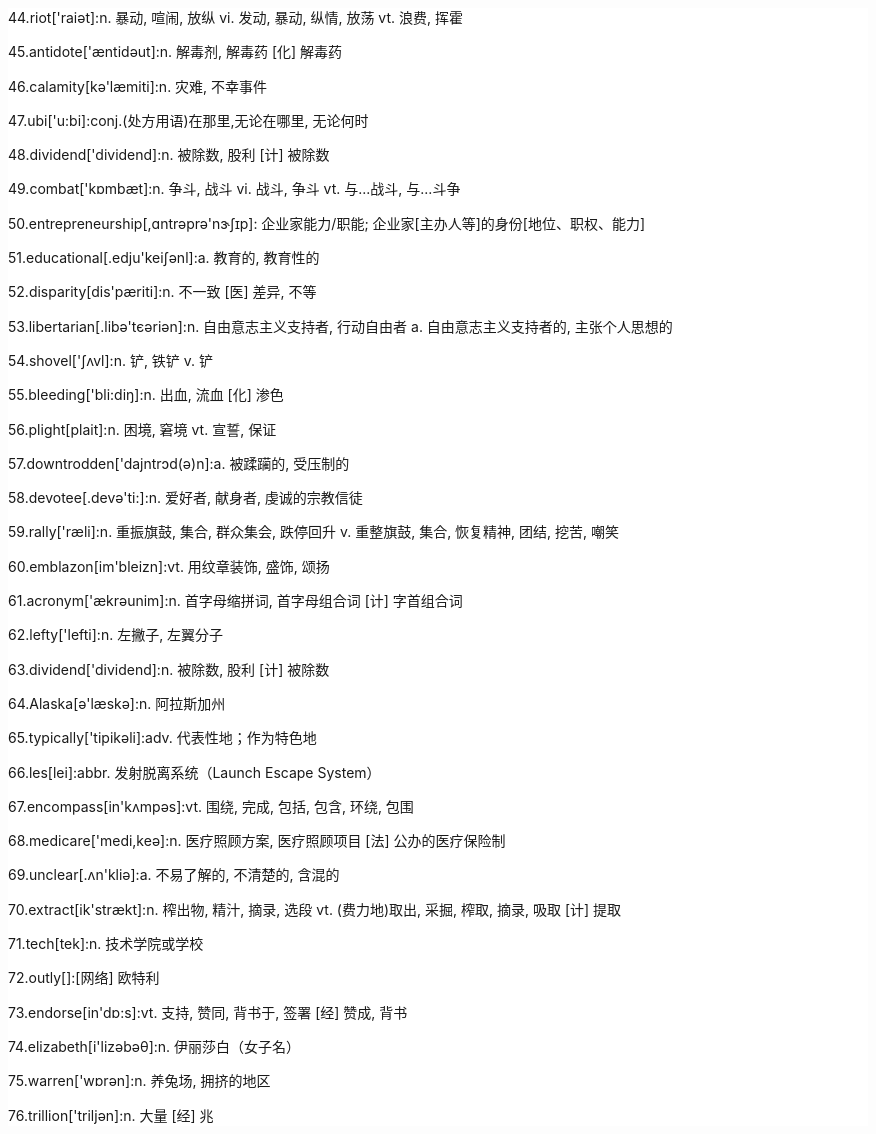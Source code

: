 44.riot['raiәt]:n. 暴动, 喧闹, 放纵 vi. 发动, 暴动, 纵情, 放荡 vt. 浪费, 挥霍 

45.antidote['æntidәut]:n. 解毒剂, 解毒药 [化] 解毒药 

46.calamity[kә'læmiti]:n. 灾难, 不幸事件 

47.ubi['u:bi]:conj.(处方用语)在那里,无论在哪里, 无论何时 

48.dividend['dividend]:n. 被除数, 股利 [计] 被除数 

49.combat['kɒmbæt]:n. 争斗, 战斗 vi. 战斗, 争斗 vt. 与...战斗, 与...斗争 

50.entrepreneurship[,ɑntrəprə'nɝʃɪp]: 企业家能力/职能; 企业家[主办人等]的身份[地位、职权、能力] 

51.educational[.edju'keiʃәnl]:a. 教育的, 教育性的 

52.disparity[dis'pæriti]:n. 不一致 [医] 差异, 不等 

53.libertarian[.libә'tєәriәn]:n. 自由意志主义支持者, 行动自由者 a. 自由意志主义支持者的, 主张个人思想的 

54.shovel['ʃʌvl]:n. 铲, 铁铲 v. 铲 

55.bleeding['bli:diŋ]:n. 出血, 流血 [化] 渗色 

56.plight[plait]:n. 困境, 窘境 vt. 宣誓, 保证 

57.downtrodden['dajntrɔd(ә)n]:a. 被蹂躏的, 受压制的 

58.devotee[.devә'ti:]:n. 爱好者, 献身者, 虔诚的宗教信徒 

59.rally['ræli]:n. 重振旗鼓, 集合, 群众集会, 跌停回升 v. 重整旗鼓, 集合, 恢复精神, 团结, 挖苦, 嘲笑 

60.emblazon[im'bleizn]:vt. 用纹章装饰, 盛饰, 颂扬 

61.acronym['ækrәunim]:n. 首字母缩拼词, 首字母组合词 [计] 字首组合词 

62.lefty['lefti]:n. 左撇子, 左翼分子 

63.dividend['dividend]:n. 被除数, 股利 [计] 被除数 

64.Alaska[ә'læskә]:n. 阿拉斯加州 

65.typically['tipikәli]:adv. 代表性地；作为特色地 

66.les[lei]:abbr. 发射脱离系统（Launch Escape System） 

67.encompass[in'kʌmpәs]:vt. 围绕, 完成, 包括, 包含, 环绕, 包围 

68.medicare['medi,keә]:n. 医疗照顾方案, 医疗照顾项目 [法] 公办的医疗保险制 

69.unclear[.ʌn'kliә]:a. 不易了解的, 不清楚的, 含混的 

70.extract[ik'strækt]:n. 榨出物, 精汁, 摘录, 选段 vt. (费力地)取出, 采掘, 榨取, 摘录, 吸取 [计] 提取 

71.tech[tek]:n. 技术学院或学校 

72.outly[]:[网络] 欧特利 

73.endorse[in'dɒ:s]:vt. 支持, 赞同, 背书于, 签署 [经] 赞成, 背书 

74.elizabeth[i'lizәbәθ]:n. 伊丽莎白（女子名） 

75.warren['wɒrәn]:n. 养兔场, 拥挤的地区 

76.trillion['triljәn]:n. 大量 [经] 兆 
